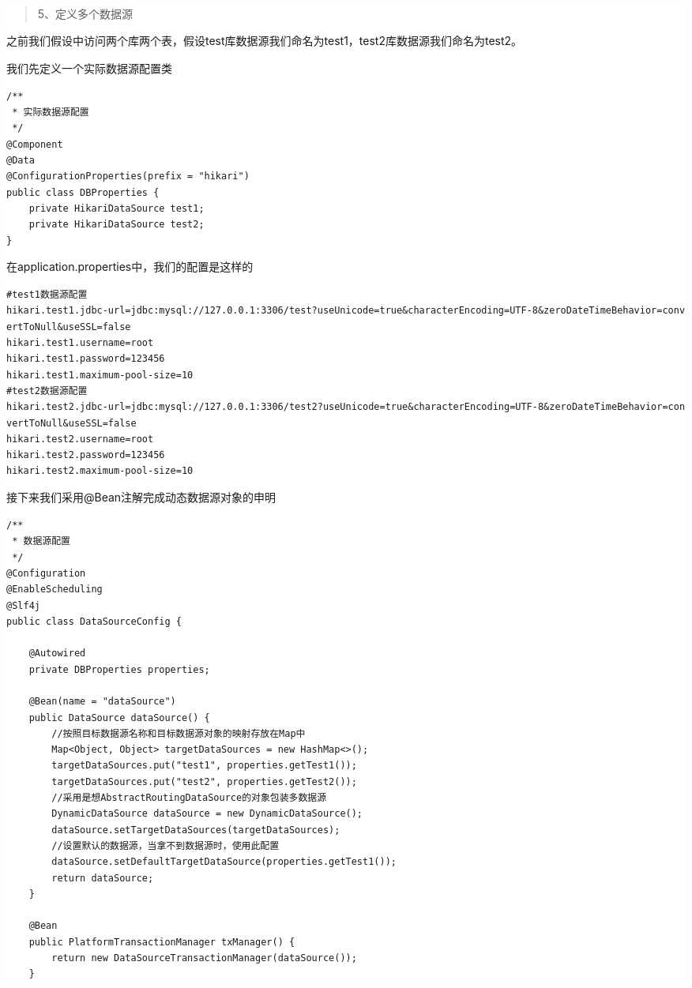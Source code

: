 >5、定义多个数据源

之前我们假设中访问两个库两个表，假设test库数据源我们命名为test1，test2库数据源我们命名为test2。

我们先定义一个实际数据源配置类

```
/**
 * 实际数据源配置
 */
@Component
@Data
@ConfigurationProperties(prefix = "hikari")
public class DBProperties {
	private HikariDataSource test1;
	private HikariDataSource test2;
}
```
在application.properties中，我们的配置是这样的

```
#test1数据源配置
hikari.test1.jdbc-url=jdbc:mysql://127.0.0.1:3306/test?useUnicode=true&characterEncoding=UTF-8&zeroDateTimeBehavior=convertToNull&useSSL=false
hikari.test1.username=root
hikari.test1.password=123456
hikari.test1.maximum-pool-size=10
#test2数据源配置
hikari.test2.jdbc-url=jdbc:mysql://127.0.0.1:3306/test2?useUnicode=true&characterEncoding=UTF-8&zeroDateTimeBehavior=convertToNull&useSSL=false
hikari.test2.username=root
hikari.test2.password=123456
hikari.test2.maximum-pool-size=10
```

接下来我们采用@Bean注解完成动态数据源对象的申明

```
/**
 * 数据源配置
 */
@Configuration
@EnableScheduling
@Slf4j
public class DataSourceConfig {

	@Autowired
	private DBProperties properties;

	@Bean(name = "dataSource")
	public DataSource dataSource() {
		//按照目标数据源名称和目标数据源对象的映射存放在Map中
		Map<Object, Object> targetDataSources = new HashMap<>();
		targetDataSources.put("test1", properties.getTest1());
		targetDataSources.put("test2", properties.getTest2());
		//采用是想AbstractRoutingDataSource的对象包装多数据源
		DynamicDataSource dataSource = new DynamicDataSource();
		dataSource.setTargetDataSources(targetDataSources);
		//设置默认的数据源，当拿不到数据源时，使用此配置
		dataSource.setDefaultTargetDataSource(properties.getTest1());
		return dataSource;
	}

	@Bean
	public PlatformTransactionManager txManager() {
		return new DataSourceTransactionManager(dataSource());
	}
```